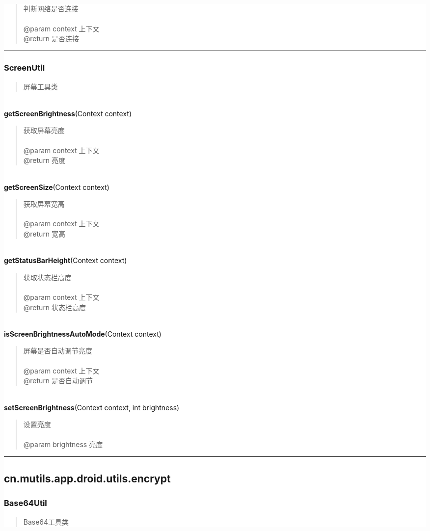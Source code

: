 >  判断网络是否连接<br/>
> <br/>
>  @param context 上下文<br/>
>  @return 是否连接

------
<a name="id9"></a>

### ScreenUtil ###

>  屏幕工具类

<br/><b>getScreenBrightness</b>(Context context)

>  获取屏幕亮度<br/>
> <br/>
>  @param context 上下文<br/>
>  @return 亮度

<br/><b>getScreenSize</b>(Context context)

>  获取屏幕宽高<br/>
> <br/>
>  @param context 上下文<br/>
>  @return 宽高

<br/><b>getStatusBarHeight</b>(Context context)

>  获取状态栏高度<br/>
> <br/>
>  @param context 上下文<br/>
>  @return 状态栏高度

<br/><b>isScreenBrightnessAutoMode</b>(Context context)

>  屏幕是否自动调节亮度<br/>
> <br/>
>  @param context 上下文<br/>
>  @return 是否自动调节

<br/><b>setScreenBrightness</b>(Context context, int brightness)

>  设置亮度<br/>
> <br/>
>  @param brightness 亮度

------
<a name="id10"></a>

## cn.mutils.app.droid.utils.encrypt ##

<a name="id11"></a>

### Base64Util ###

>  Base64工具类
